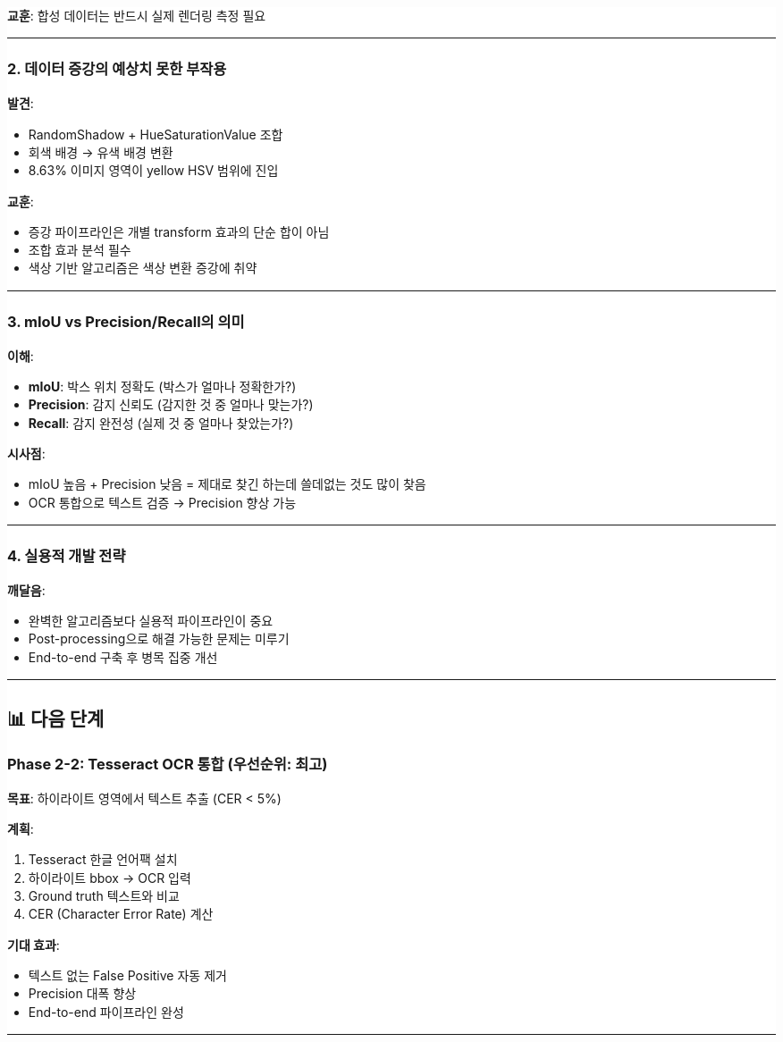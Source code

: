 **교훈**: 합성 데이터는 반드시 실제 렌더링 측정 필요

---

### 2. 데이터 증강의 예상치 못한 부작용

**발견**:
- RandomShadow + HueSaturationValue 조합
- 회색 배경 → 유색 배경 변환
- 8.63% 이미지 영역이 yellow HSV 범위에 진입

**교훈**:
- 증강 파이프라인은 개별 transform 효과의 단순 합이 아님
- 조합 효과 분석 필수
- 색상 기반 알고리즘은 색상 변환 증강에 취약

---

### 3. mIoU vs Precision/Recall의 의미

**이해**:
- **mIoU**: 박스 위치 정확도 (박스가 얼마나 정확한가?)
- **Precision**: 감지 신뢰도 (감지한 것 중 얼마나 맞는가?)
- **Recall**: 감지 완전성 (실제 것 중 얼마나 찾았는가?)

**시사점**:
- mIoU 높음 + Precision 낮음 = 제대로 찾긴 하는데 쓸데없는 것도 많이 찾음
- OCR 통합으로 텍스트 검증 → Precision 향상 가능

---

### 4. 실용적 개발 전략

**깨달음**:
- 완벽한 알고리즘보다 실용적 파이프라인이 중요
- Post-processing으로 해결 가능한 문제는 미루기
- End-to-end 구축 후 병목 집중 개선

---

## 📊 다음 단계

### Phase 2-2: Tesseract OCR 통합 (우선순위: 최고)

**목표**: 하이라이트 영역에서 텍스트 추출 (CER < 5%)

**계획**:
1. Tesseract 한글 언어팩 설치
2. 하이라이트 bbox → OCR 입력
3. Ground truth 텍스트와 비교
4. CER (Character Error Rate) 계산

**기대 효과**:
- 텍스트 없는 False Positive 자동 제거
- Precision 대폭 향상
- End-to-end 파이프라인 완성

---